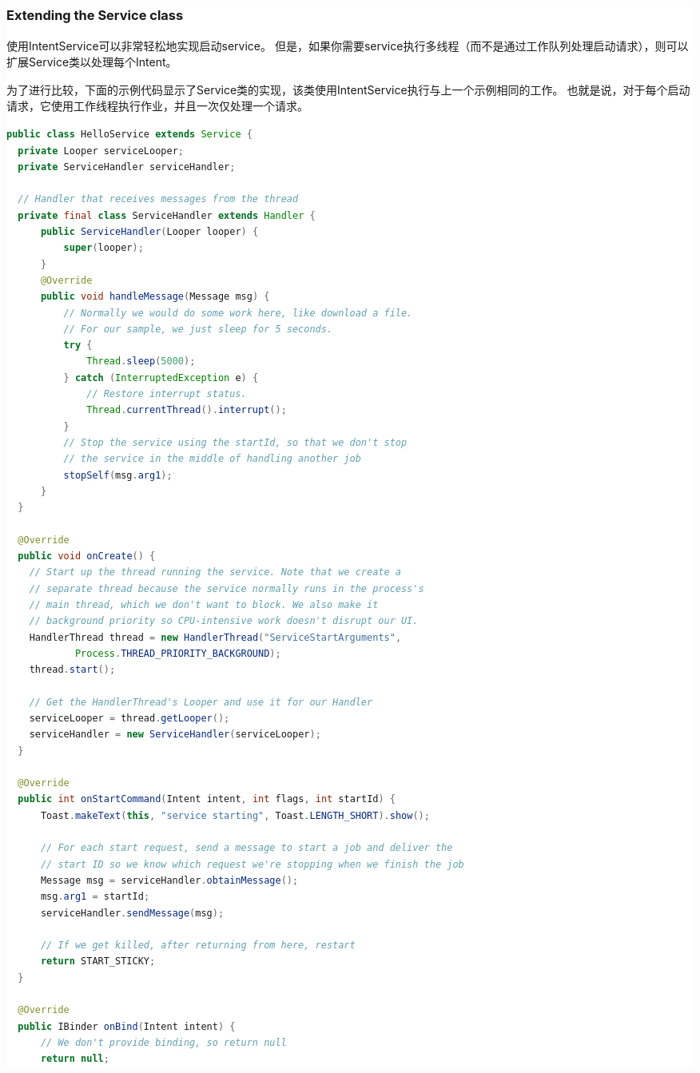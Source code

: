 ### Extending the Service class
使用IntentService可以非常轻松地实现启动service。 但是，如果你需要service执行多线程（而不是通过工作队列处理启动请求），则可以扩展Service类以处理每个Intent。

为了进行比较，下面的示例代码显示了Service类的实现，该类使用IntentService执行与上一个示例相同的工作。 也就是说，对于每个启动请求，它使用工作线程执行作业，并且一次仅处理一个请求。
```java
public class HelloService extends Service {
  private Looper serviceLooper;
  private ServiceHandler serviceHandler;

  // Handler that receives messages from the thread
  private final class ServiceHandler extends Handler {
      public ServiceHandler(Looper looper) {
          super(looper);
      }
      @Override
      public void handleMessage(Message msg) {
          // Normally we would do some work here, like download a file.
          // For our sample, we just sleep for 5 seconds.
          try {
              Thread.sleep(5000);
          } catch (InterruptedException e) {
              // Restore interrupt status.
              Thread.currentThread().interrupt();
          }
          // Stop the service using the startId, so that we don't stop
          // the service in the middle of handling another job
          stopSelf(msg.arg1);
      }
  }

  @Override
  public void onCreate() {
    // Start up the thread running the service. Note that we create a
    // separate thread because the service normally runs in the process's
    // main thread, which we don't want to block. We also make it
    // background priority so CPU-intensive work doesn't disrupt our UI.
    HandlerThread thread = new HandlerThread("ServiceStartArguments",
            Process.THREAD_PRIORITY_BACKGROUND);
    thread.start();

    // Get the HandlerThread's Looper and use it for our Handler
    serviceLooper = thread.getLooper();
    serviceHandler = new ServiceHandler(serviceLooper);
  }

  @Override
  public int onStartCommand(Intent intent, int flags, int startId) {
      Toast.makeText(this, "service starting", Toast.LENGTH_SHORT).show();

      // For each start request, send a message to start a job and deliver the
      // start ID so we know which request we're stopping when we finish the job
      Message msg = serviceHandler.obtainMessage();
      msg.arg1 = startId;
      serviceHandler.sendMessage(msg);

      // If we get killed, after returning from here, restart
      return START_STICKY;
  }

  @Override
  public IBinder onBind(Intent intent) {
      // We don't provide binding, so return null
      return null;
```
